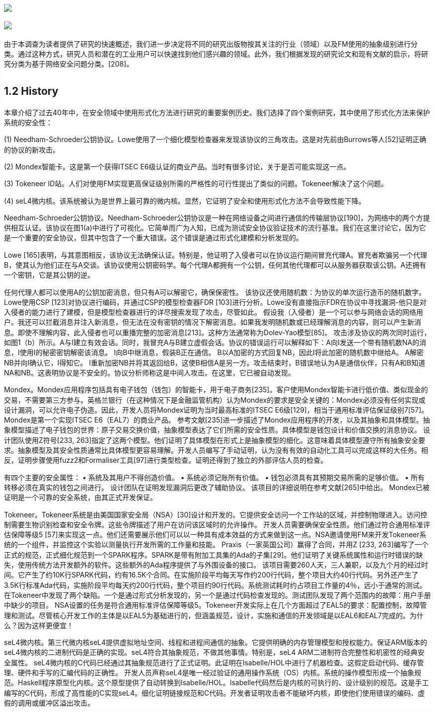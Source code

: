 ![](https://pic4.zhimg.com/v2-22061db756eff0704b70cff8b0a3288b_b.jpg)

![](https://pic4.zhimg.com/v2-22061db756eff0704b70cff8b0a3288b_r.jpg)

由于本调查为读者提供了研究的快速概述，我们进一步决定将不同的研究出版物按其关注的行业（领域）以及FM使用的抽象级别进行分类。通过这种方式，研究人员和潜在的工业用户可以快速找到他们感兴趣的领域。此外，我们根据发现的研究论文和现有文献的启示，将研究分类为基于网络安全问题分类。\[208\]。

## 1.2 History

本章介绍了过去40年中，在安全领域中使用形式化方法进行研究的重要案例历史。我们选择了四个案例研究，其中使用了形式化方法来保护系统的安全性：

(1) Needham-Schroeder公钥协议。Lowe使用了一个细化模型检查器来发现该协议的三角攻击。这是对先前由Burrows等人\[52\]证明正确的协议的新攻击。

(2) Mondex智能卡。这是第一个获得ITSEC E6级认证的商业产品。当时有很多讨论，关于是否可能实现这一点。

(3) Tokeneer ID站。人们对使用FM实现更高保证级别所需的严格性的可行性提出了类似的问题。Tokeneer解决了这个问题。

(4) seL4微内核。该系统被认为是世界上最可靠的微内核。显然，它证明了安全和使用形式化方法不会导致性能下降。

Needham-Schroeder公钥协议。Needham-Schroeder公钥协议是一种在网络设备之间进行通信的传输层协议\[190\]，为网络中的两个方提供相互认证。该协议在图1(a)中进行了可视化。它简单而广为人知，已成为测试安全协议验证技术的流行基准。我们在这里讨论它，因为它是一个重要的安全协议，但其中包含了一个重大错误。这个错误是通过形式化建模和分析发现的。

Lowe \[165\]表明，与其意图相反，该协议无法确保认证。特别是，他证明了入侵者可以在协议运行期间冒充代理A。冒充者欺骗另一个代理B，使其认为他们正在与A交谈。该协议使用公钥密码学。每个代理A都拥有一个公钥，任何其他代理都可以从服务器获取该公钥。A还拥有一个密钥，它是其公钥的逆。

任何代理人都可以使用A的公钥加密消息，但只有A可以解密它，确保保密性。 该协议还使用随机数：为协议的单次运行造币的随机数字。 Lowe使用CSP \[123\]对协议进行编码，并通过CSP的模型检查器FDR \[103\]进行分析。Lowe没有直接指示FDR在协议中寻找漏洞-他只是对入侵者的能力进行了建模，但是模型检查器进行的详尽搜索发现了攻击，尽管如此。 假设我（入侵者）是一个可以参与网络会话的网络用户。我还可以拦截消息并注入新消息，但无法在没有密钥的情况下解密消息。如果我发明随机数或已经理解消息的内容，则可以产生新消息。即使不理解内容，此入侵者也可以重播完整的加密消息\[213\]。这种方法通常称为Dolev-Yao模型\[85\]。 攻击涉及协议的两次同时运行，如图1（b）所示。A与I建立有效会话。同时，我冒充A与B建立虚假会话。协议的错误运行可以解释如下：A向I发送一个带有随机数NA的消息，I使用I的秘密密钥解密该消息。 I向B中继消息，假装B正在通信。 B以A加密的方式回复NB，因此I将此加密的随机数中继给A。 A解密NB并向I确认它，I得知它。 I重新加密NB并将其返回给B，这使B相信A是另一方。攻击结束时，B错误地认为A是通信伙伴，只有A和B知道NA和NB。这表明协议是不安全的。协议分析师称这是中间人攻击。在这里，它已被自动发现。

Mondex。Mondex应用程序包括具有电子钱包（钱包）的智能卡，用于电子商务\[235\]。客户使用Mondex智能卡进行低价值、类似现金的交易，不需要第三方参与。英格兰银行（在这种情况下是金融监管机构）认为Mondex的要求是安全关键的：Mondex必须没有任何实现或设计漏洞，可以允许电子伪造。因此，开发人员将Mondex证明为当时最高标准的ITSEC E6级\[129\]，相当于通用标准评估保证级别7\[57\]。Mondex是第一个实现ITSEC E6（EAL7）的商业产品。 参考文献\[235\]进一步描述了Mondex应用程序的开发，以及其抽象和具体模型。抽象模型描述了电子钱包的世界：原子交易交换价值，抽象模型表达了它们所需的安全性质。具体模型是钱包设计和价值交换的消息协议。 设计团队使用Z符号\[233, 263\]指定了这两个模型。他们证明了具体模型在形式上是抽象模型的细化。这意味着具体模型遵守所有抽象安全要求。抽象模型及其安全性质通常比具体模型更容易理解。开发人员编写了手动证明，认为没有有效的自动化工具可以完成这样的大任务。相反，证明步骤使用fuzz2和Formaliser工具\[97\]进行类型检查。证明还得到了独立的外部评估人员的检查。

有四个主要的安全属性： • 系统及其用户不得创造价值。 • 系统必须记账所有价值。 • 钱包必须具有其预期交易所需的足够价值。 • 所有转移必须在真实的钱包之间进行。 设计团队在证明发现漏洞后更改了辅助协议。 该项目的详细说明在参考文献\[265\]中给出。 Mondex已被证明是一个可靠的安全系统，由其正式开发保证。

Tokeneer。Tokeneer系统是由美国国家安全局（NSA）\[30\]设计和开发的。它提供安全访问一个工作站的区域，并控制物理进入。访问控制需要生物识别检查和安全令牌。这些令牌描述了用户在访问该区域时的允许操作。 开发人员需要确保安全性质。他们通过符合通用标准评估保障等级5 \[57\]来实现这一点。他们还需要展示他们可以以一种具有成本效益的方式来做到这一点。NSA邀请使用FM来开发Tokeneer系统的一个组件，并监控这个实验以测量执行开发所需的工作量和技能。 Praxis（一家英国公司）赢得了合同，并用Z \[233, 263\]编写了一个正式的规范，正式细化规范到一个SPARK程序。SPARK是带有附加工具集的Ada的子集\[29\]。他们证明了关键系统属性和运行时错误的缺失，使用传统方法开发额外的软件。这些额外的Ada程序提供了与外围设备的接口。 该项目需要260人天，三人兼职，以及九个月的经过时间。它产生了约10K行SPARK代码，约有16.5K个合同。在实施阶段平均每天写作约200行代码，整个项目大约40行代码。另外还产生了3.5K行标准Ada代码，实施阶段平均每天约200行代码，整个项目约90行代码。系统测试耗时约占项目工作量的4％，远小于通常的测试。 在Tokeneer中发现了两个缺陷。一个是通过形式分析发现的，另一个是通过代码检查发现的。测试团队发现了两个范围内的故障：用户手册中缺少的项目。 NSA设置的任务是符合通用标准评估保障等级5。Tokeneer开发实际上在几个方面超过了EAL5的要求：配置控制，故障管理和测试。尽管核心开发工作的主体是以EAL5为基础进行的，但涵盖规范，设计，实施和通信的开发领域是以EAL6和EAL7完成的。为什么？因为这样更便宜！

seL4微内核。第三代微内核seL4提供虚拟地址空间、线程和进程间通信的抽象。它提供明确的内存管理模型和授权能力。保证ARM版本的seL4微内核的二进制代码是正确的实现。seL4符合其抽象规范，不做其他事情。特别是，seL4 ARM二进制符合完整性和机密性的经典安全属性。 seL4微内核的C代码已经通过其抽象规范进行了正式证明。此证明在Isabelle/HOL中进行了机器检查。这假定启动代码、缓存管理、硬件和手写的汇编代码的正确性。 开发人员声称seL4是唯一经过验证的通用操作系统（OS）内核。系统的操作模型形成一个抽象规范。Haskell程序原型化内核。这个原型提供了自动转换到Isabelle/HOL。Isabelle代码然后是内核的可执行的、设计级别的规范。这是手工编写的C代码，形成了高性能的C实现seL4。细化证明链接规范和C代码。开发者证明攻击者不能破坏内核，即使他们使用错误的编码、虚假的调用或缓冲区溢出攻击。
